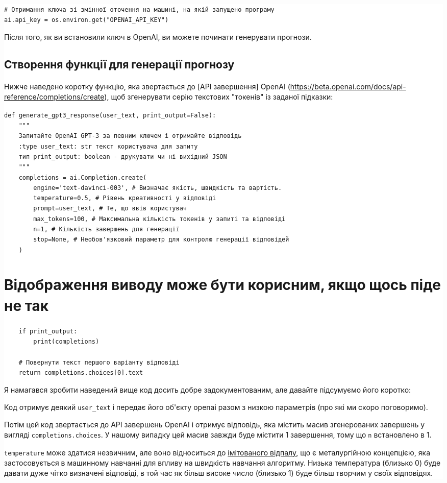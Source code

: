     # Отримання ключа зі змінної оточення на машині, на якій запущено програму
    ai.api_key = os.environ.get("OPENAI_API_KEY")
    

Після того, як ви встановили ключ в OpenAI, ви можете починати генерувати прогнози.

Створення функції для генерації прогнозу
--------------------------------------------

Нижче наведено коротку функцію, яка звертається до [API завершення] OpenAI (https://beta.openai.com/docs/api-reference/completions/create), щоб згенерувати серію текстових "токенів" із заданої підказки:

    def generate_gpt3_response(user_text, print_output=False):
        """
        Запитайте OpenAI GPT-3 за певним ключем і отримайте відповідь
        :type user_text: str текст користувача для запиту
        тип print_output: boolean - друкувати чи ні вихідний JSON
        """
        completions = ai.Completion.create(
            engine='text-davinci-003', # Визначає якість, швидкість та вартість.
            temperature=0.5, # Рівень креативності у відповіді
            prompt=user_text, # Те, що ввів користувач
            max_tokens=100, # Максимальна кількість токенів у запиті та відповіді
            n=1, # Кількість завершень для генерації
            stop=None, # Необов'язковий параметр для контролю генерації відповідей
        )
  
 # Відображення виводу може бути корисним, якщо щось піде не так
        if print_output:
            print(completions)
    
        # Повернути текст першого варіанту відповіді
        return completions.choices[0].text
    

Я намагався зробити наведений вище код досить добре задокументованим, але давайте підсумуємо його коротко:

Код отримує деякий `user_text` і передає його об'єкту openai разом з низкою параметрів (про які ми скоро поговоримо).

Потім цей код звертається до API завершень OpenAI і отримує відповідь, яка містить масив згенерованих завершень у вигляді `completions.choices`. У нашому випадку цей масив завжди буде містити 1 завершення, тому що `n` встановлено в 1.

`temperature` може здатися незвичним, але воно відноситься до [імітованого відпалу](https://en.wikipedia.org/wiki/Simulated_annealing), що є металургійною концепцією, яка застосовується в машинному навчанні для впливу на швидкість навчання алгоритму. Низька температура (близько 0) буде давати дуже чітко визначені відповіді, в той час як більш високе число (близько 1) буде більш творчим у своїх відповідях.
